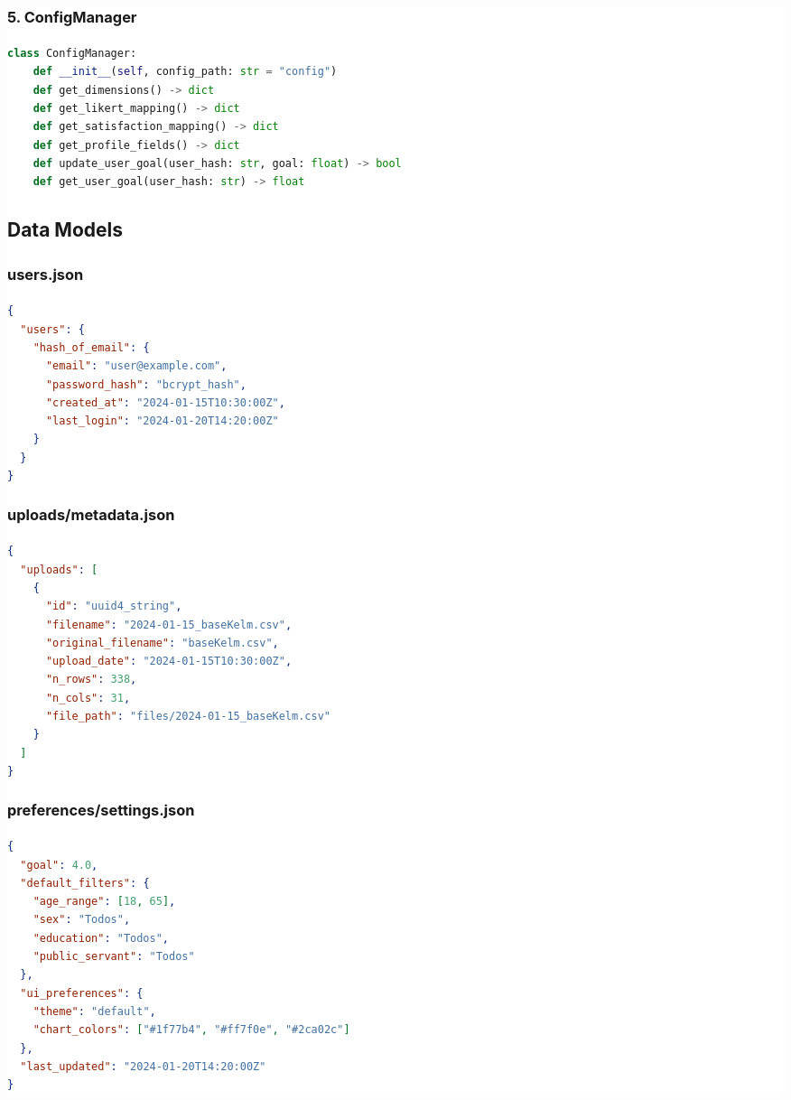 ### 5. ConfigManager
```python
class ConfigManager:
    def __init__(self, config_path: str = "config")
    def get_dimensions() -> dict
    def get_likert_mapping() -> dict
    def get_satisfaction_mapping() -> dict
    def get_profile_fields() -> dict
    def update_user_goal(user_hash: str, goal: float) -> bool
    def get_user_goal(user_hash: str) -> float
```

## Data Models

### users.json
```json
{
  "users": {
    "hash_of_email": {
      "email": "user@example.com",
      "password_hash": "bcrypt_hash",
      "created_at": "2024-01-15T10:30:00Z",
      "last_login": "2024-01-20T14:20:00Z"
    }
  }
}
```

### uploads/metadata.json
```json
{
  "uploads": [
    {
      "id": "uuid4_string",
      "filename": "2024-01-15_baseKelm.csv",
      "original_filename": "baseKelm.csv",
      "upload_date": "2024-01-15T10:30:00Z",
      "n_rows": 338,
      "n_cols": 31,
      "file_path": "files/2024-01-15_baseKelm.csv"
    }
  ]
}
```

### preferences/settings.json
```json
{
  "goal": 4.0,
  "default_filters": {
    "age_range": [18, 65],
    "sex": "Todos",
    "education": "Todos",
    "public_servant": "Todos"
  },
  "ui_preferences": {
    "theme": "default",
    "chart_colors": ["#1f77b4", "#ff7f0e", "#2ca02c"]
  },
  "last_updated": "2024-01-20T14:20:00Z"
}
```
